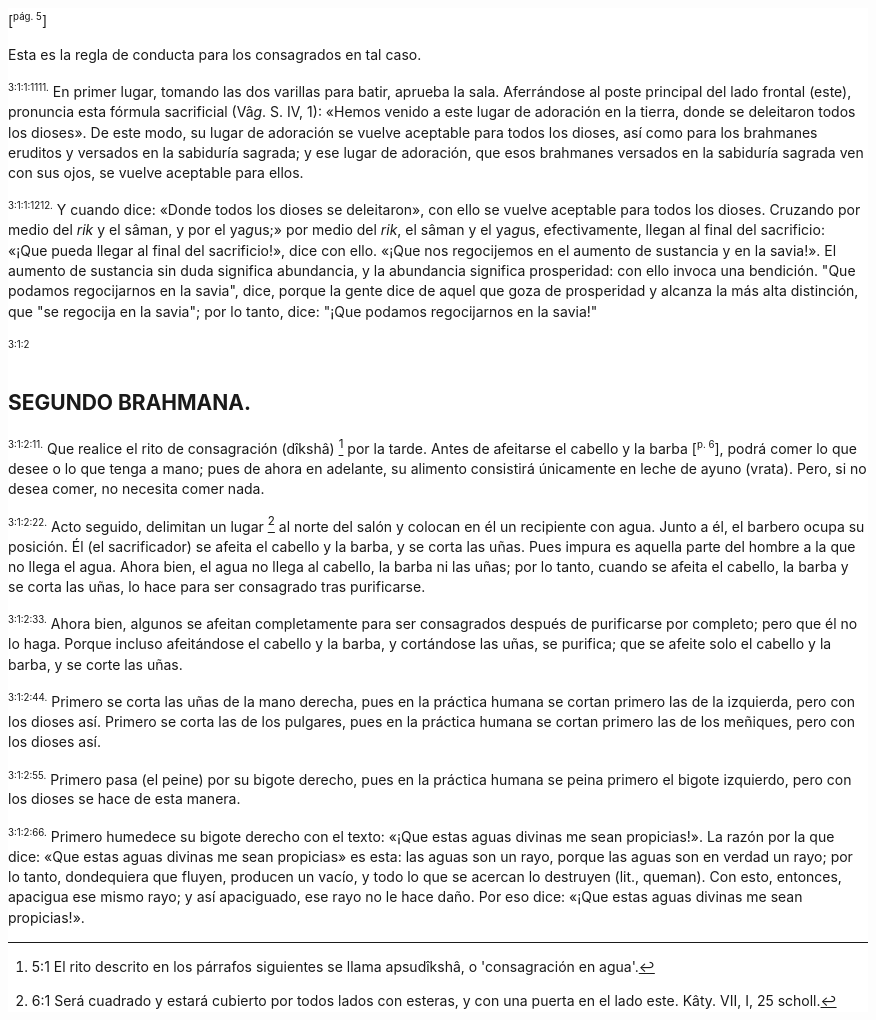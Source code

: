 <span id="p5">[<sup><small>pág. 5</small></sup>]</span>

Esta es la regla de conducta para los consagrados en tal caso.

<span id="v3_1_1_1111"><sup><small>3:1:1:1111.</small></sup></span> En primer lugar, tomando las dos varillas para batir, aprueba la sala. Aferrándose al poste principal del lado frontal (este), pronuncia esta fórmula sacrificial (Vâ<i>g</i>. S. IV, 1): «Hemos venido a este lugar de adoración en la tierra, donde se deleitaron todos los dioses». De este modo, su lugar de adoración se vuelve aceptable para todos los dioses, así como para los brahmanes eruditos y versados ​​en la sabiduría sagrada; y ese lugar de adoración, que esos brahmanes versados ​​en la sabiduría sagrada ven con sus ojos, se vuelve aceptable para ellos.

<span id="v3_1_1_1212"><sup><small>3:1:1:1212.</small></sup></span> Y cuando dice: «Donde todos los dioses se deleitaron», con ello se vuelve aceptable para todos los dioses. Cruzando por medio del <i>ri</i><i>k</i> y el sâman, y por el ya<i>g</i>us;» por medio del <i>ri</i><i>k</i>, el sâman y el ya<i>g</i>us, efectivamente, llegan al final del sacrificio: «¡Que pueda llegar al final del sacrificio!», dice con ello. «¡Que nos regocijemos en el aumento de sustancia y en la savia!». El aumento de sustancia sin duda significa abundancia, y la abundancia significa prosperidad: con ello invoca una bendición. "Que podamos regocijarnos en la savia", dice, porque la gente dice de aquel que goza de prosperidad y alcanza la más alta distinción, que "se regocija en la savia"; por lo tanto, dice: "¡Que podamos regocijarnos en la savia!"


<span id="v3_1_2"><sup><small>3:1:2</small></sup></span>

## SEGUNDO BRAHMANA.

<span id="v3_1_2_11"><sup><small>3:1:2:11.</small></sup></span> Que realice el rito de consagración (dîkshâ) [^29] por la tarde. Antes de afeitarse el cabello y la barba <span id="p6">[<sup><small>p. 6</small></sup>]</span>, podrá comer lo que desee o lo que tenga a mano; pues de ahora en adelante, su alimento consistirá únicamente en leche de ayuno (vrata). Pero, si no desea comer, no necesita comer nada.

<span id="v3_1_2_22"><sup><small>3:1:2:22.</small></sup></span> Acto seguido, delimitan un lugar [^30] al norte del salón y colocan en él un recipiente con agua. Junto a él, el barbero ocupa su posición. Él (el sacrificador) se afeita el cabello y la barba, y se corta las uñas. Pues impura es aquella parte del hombre a la que no llega el agua. Ahora bien, el agua no llega al cabello, la barba ni las uñas; por lo tanto, cuando se afeita el cabello, la barba y se corta las uñas, lo hace para ser consagrado tras purificarse.

<span id="v3_1_2_33"><sup><small>3:1:2:33.</small></sup></span> Ahora bien, algunos se afeitan completamente para ser consagrados después de purificarse por completo; pero que él no lo haga. Porque incluso afeitándose el cabello y la barba, y cortándose las uñas, se purifica; que se afeite solo el cabello y la barba, y se corte las uñas.

<span id="v3_1_2_44"><sup><small>3:1:2:44.</small></sup></span> Primero se corta las uñas de la mano derecha, pues en la práctica humana se cortan primero las de la izquierda, pero con los dioses así. Primero se corta las de los pulgares, pues en la práctica humana se cortan primero las de los meñiques, pero con los dioses así.

<span id="v3_1_2_55"><sup><small>3:1:2:55.</small></sup></span> Primero pasa (el peine) por su bigote derecho, pues en la práctica humana se peina primero el bigote izquierdo, pero con los dioses se hace de esta manera.

<span id="v3_1_2_66"><sup><small>3:1:2:66.</small></sup></span> Primero humedece su bigote derecho con el texto: «¡Que estas aguas divinas me sean propicias!». La razón por la que dice: «Que estas aguas divinas me sean propicias» es esta: las aguas son un rayo, porque las aguas son en verdad un rayo; por lo tanto, dondequiera que fluyen, producen un vacío, y todo lo que se acercan lo destruyen (lit., queman). Con esto, entonces, apacigua ese mismo rayo; y así apaciguado, ese rayo no le hace daño. Por eso dice: «¡Que estas aguas divinas me sean propicias!».


[^43]: 12:1 Es decir, el llamado 'pra<i>n</i>îtâ<i>h</i>', véase parte i, pág. 9, nota. La ofrenda, descrita en los párrafos siguientes, se llama Dîksha<i>n</i>î-yesh<i>t</i>i, 'Ofrenda de Consagración'. En cuanto a las fórmulas utilizadas en la ofrenda, véase Ait. Br. I, 4 y siguientes.
[^44]: 12:2 El pájaro, Vish<i>n</i>u, el sol.
[^45]: 12:3 O bien, el octavo lo trajo al mundo sin desarrollar, como un mârtâ<i>n</i><i>d</i>a (¿un pájaro, o, más probablemente, de acuerdo con Taitt. S. VI, 5, 6, 1, = vy<i>ri</i>ddham â<i>n</i><i>d</i>am, 'un huevo abortado'). Véase Rig-veda Sanhitâ, traducido por MM, pág. 239.
[^46]: 12:4 Sandegha; el Diccionario de San Petersburgo lo toma en el sentido de 'duda, incertidumbre', en este pasaje.
[^47]: 13:1 O, quizás, a la manera de nosotros (anu).
[^48]: 13:2 Muir, OST IV, 15, lee 'parig_ri<i>h</i>n_îyât' en lugar de 'pratig_ri<i>h</i>n_îyât', y traduce: 'que nadie atrape un elefante, porque un elefante participa de la naturaleza del hombre'.
[^49]: 13:3 Para los once Sâmidhenîs ordinarios (elevados al número de quince por repeticiones del primer y último verso), véase la parte i, pág. 102, y para los dos adicionales (dhâyyâ), ib. pág. 112 nota.
[^50]: 13:4 Véase la parte i, pág. 256; para el Samish<i>t</i>aya<i>g</i>us, ib. pág. 262.
[^51]: 14:1 Phâ<i>n</i><i>t</i>a, explicado como las primeras partículas de mantequilla que aparecen al batir (?). La recensión Kâ<i>n</i>va, por otro lado, lee 'â<i>g</i>ya<i>m</i> nishpâ<i>n</i><i>t</i>am' (!) en su lugar. Cf. Taitt. S. VI, 1, 1, 4, Gh<i>ri</i>ta<i>m</i> devânâm, mastu pit<i>ri</i><i>n</i>â<i>m</i>, nishpakvam (es decir, surabhi gh<i>ri</i>tam, 'mantequilla bien sazonada', Sây.) manushyâ<i>n</i>âm; tad vai etat sarvadevatya<i>m</i> yan navanîtam; también Ait. Br. I, 3, â<i>g</i>ya<i>m</i> vai devânâ<i>i>m</i>, surabhi gh<i>ri</i>tam manushyâ<i>n</i>âm, âyutam pit<i>ri</i><i>n</i>â<i>m</i>, navanîta<i>m</i> garbhâ<i>n</i>âm; con la nota de Haug, Trad. pág. 8.
[^52]: 14:2 El texto de Kâ<i>n</i>va (MSS. OW) dice <i>S</i>i<i>s</i>na.
[^53]: 15:1 Sa esha kanînaka<i>h</i> kumâraka iva paribhâsate. Un juego de palabras con la palabra kanînaka, que tiene el doble significado de «joven» y «pupila del ojo». El Diccionario de San Petersburgo también asigna a kumâraka el significado de «globo del ojo» en este (el único) pasaje. La recensión de Kâ<i>n</i>va dice: Sa esha kumâraka iva kanînakâyâm (? tanto «doncella» como «pupila del ojo»).
[^54]: 15:2 «Indra mató a Vritra, su globo ocular se desprendió y se convirtió en colirio». Taitt. S. VI, 1, 1, 5.
[^55]: 15:3 El profesor Delbrück, SF III, 27, lo interpreta así: «Rocía el ojo con la punta de una caña, pues la caña es un rayo capaz de repeler el mal». Pero, si «virakshastâyai» perteneciera a lo que precede, probablemente tendría que interpretarse con «<i>s</i>areshikayâ 'nakti', insertando entre paréntesis la cláusula con «vai», que da la razón; mientras que, en una traducción idiomática, tendría que colocarse al final: Unge los ojos con un tallo de caña para ahuyentar a los malos espíritus, siendo la caña un rayo. Este dativo abstracto de propósito es muy común; generalmente se interpreta con lo que precede, como, por ejemplo, I, 1, 4, 1; 3, 2, 8; 5, 3, 8; 15; [III, 1, 2, 13](Book_2_3_1#v3_1_2_13); [19](Book_2_3_1#v3_1_2_19); ; y, con una cláusula entre paréntesis con 'vai' interviniendo, [III, 2, 1, 13](Book_2_3_2#v3_2_1_13); [IV, 5, 7, 7](Book_2_4_5#v4_5_7_7). No menos común es la construcción análoga con una cláusula con 'ned' p. 16 ('para que no ocurra tal evento') en lugar del dativo del abstracto, cf. I, 2, 1, 8; 9; [IV, 5, 9, 3](Book_2_4_5#v4_5_9_3).
[^56]: 16:1 Ahora interpreto este pasaje de forma diferente a mi interpretación de I, 1, 2, 4 («y, para que este hombre pueda moverse por el aire, sin raíces ni ataduras en ambas direcciones»). Véase también [IV, 1, 1, 20](Book_2_4_1#v4_1_1_20).
[^57]: 16:2 'Tad uttaram evaitad uttarâvat karoti;' 'uttarấm évaitad úttaram karoti', recensión de Kâ<i>n</i>va. Cfr. [pag. 2](Book_2_3_1#p2), nota [1](Book_2_3_1#fn24).
[^58]: 17:1 Véase parte i, pág. 19, nota 2.
[^59]: 17:2 El Taitt. S. VI, 1, 1 permite la opción entre (uno), 2, 3, 5, 6, 7, 9 y 21 tallos; mientras que el Ait. Br. I, 3 menciona sólo el número más alto.
[^60]: 17:3 El texto Kâ<i>n</i>va añade, sa hi <i>k</i>ittânâm îsh<i>t</i>e, 'porque él gobierna sobre los pensamientos'.
[^61]: 17:4 Los Kâ<i>n</i>vas leen, aya<i>m</i> vâva vâkpatir yo 'yam pavate, tad enam esha punâti, 'el señor del habla sin duda es ese soplador (purificador, el viento): por lo tanto, es él quien lo purifica.'
[^62]: 18:1 Véase [p. 8](Book_2_3_1#p8), nota [3](Book_2_3_1#fn34).
[^63]: 18:2 Considero ya<i>g</i><i>ñ</i>iyâsa<i>h</i> como acc. pl. fem., al igual que Mahîdh. Quizás debería traducirse como «para las oraciones propias del sacrificio», con lo cual se asegura de que cada sacerdote use sus propias oraciones durante el sacrificio.
[^64]: 18:3 Para el significado simbólico del cierre de las manos, véase [III, 2, 1, 6](Book_2_3_2#v3_2_1_6); Ait. Br. I, 3, 20.
[^65]: 19:1 Es decir, «svâhâ» en cada fórmula. El Sa<i>m</i>hitâ tiene dos veces «svâhâ» en la última fórmula (svâhâ vâtâd ârabhe svâhâ), a lo que esto podría referirse, pero ninguna recensión del Brâhma<i>n</i>a menciona el «svâhâ» final.
[^66]: 19:2 Literalmente, 'él toma dentro de sí' (como el habla confinada dentro de él a través del silencio).
[^67]: 19:3 Es decir, entra al salón por la puerta principal (este), luego camina por el lado norte del Âhavanîya y el altar, y pasa entre el Gârhapatya y el altar hasta su asiento al sur del Âhavanîya. El Pratiprasthât<i>ri</i> unge y purifica en silencio a la esposa de la Dîkshita y la conduce al salón, ya sea por la puerta principal o por la trasera.
[^23]: 1:1 Abhi-<i>s</i>î, 'yacer o elevarse por encima', con Sây. El Dr. Lindner toma bhûme<i>h</i> como abl. y traduce como 'donde solo yace tierra'. La transcripción de Kâ<i>n</i>va tiene bhûme<i>h</i> (gen.) igualmente en la cláusula precedente: 'tad yad eva varshish<i>th</i>am bhûmes tad eva devaya<i>g</i>ana<i>m</i> syâd yatrânyad bhûmer nâbhi<i>s</i>ayîteto vai devâ, etc.'. Evidentemente, los dioses ascendieron al cielo desde el punto más alto de la tierra, y por lo tanto, el sacrificador debe elegir el lugar más alto disponible. Véase Kâty. VII, 1, 11 scholl.; Lâ<i>t</i>y. S. I, 1, 17, 'na <i>k</i>âsya sthalataram (lugar superior) adûre syât.'
[^24]: 2:1 O 'posterior'; un juego de palabras con la palabra 'uttara', que significa 'superior', 'posterior' e 'izquierdo'. El Dr. Lindner lo interpreta como 'del norte'. Es posible que uttara también se refiera a los altares de Soma (uttara vedi y uttara-vedi) que se prepararían posteriormente (véase [III, 5, 1, 1](Book_2_3_5#v3_5_1_1) ss.) en la parte oriental del terreno de sacrificios.
[^25]: 2:2 El texto de Kâ<i>n</i>va dice: —En consecuencia, Yâ<i>g</i><i>ñ</i>avalkya dijo: «Vârsh<i>n</i>a pretendía sacrificar (ayakshyata). Así que fuimos (¡ayama!) a buscar un lugar de adoración». El conocido como Sâtyaya<i>g</i><i>ñ</i>i dijo: «En verdad, toda esta tierra es divina: hay un lugar de adoración dondequiera que se sacrifique en ella, tras rodearla con un ya<i>g</i>us». Y así lo pensó, pero los sacerdotes oficiantes constituyen sin duda el verdadero lugar de adoración: solo donde los sacerdotes sabios realizan el sacrificio según la debida forma, allí no hay fallos. Esa otra definición no es la característica del lugar de adoración. (Sin iti final).
[^26]: 3:1 Es decir, quien emplea a brahmanes tan hábiles como sacerdotes oficiantes (<i>ri</i>tvi<i>g</i>) puede usar cualquier tipo de terreno sacrificial. Kâty. VII, 1, 18.
[^27]: 3:2 Prâ<i>k</i>îna-va<i>m</i><i>s</i>a (prâg-va<i>m</i><i>s</i>a, K.). Las va<i>m</i><i>s</i>as son las vigas horizontales sostenidas por los cuatro postes esquineros. Primero, se fijan dos vigas transversales a los postes esquineros, que sirven de dinteles para las puertas oriental y occidental. Sobre ellas se colocan vigas de unión, de oeste a este, sobre las que se extienden esteras a modo de techo. El término 'prâ<i>k</i>îna-va<i>m</i><i>s</i>a' se refiere a estas vigas superiores (upari-va<i>m</i><i>s</i>a), y especialmente a la viga central (p<i>ri</i>sh<i>th</i>a-va<i>m</i><i>s</i>a o madhyavala) cuyos extremos descansan en el medio de los dinteles de las puertas oriental y occidental; cf. Sâya<i>n</i>a en Taitt. S. I, 2, 1 (vol. i, págs. 279, 286); Kâty. VII, I, 20 scholl. Dentro del Prâ<i>k</i>îna-va<i>m</i><i>s</i>a se encuentra el fuego Âhavanîya inmediatamente orientado hacia la puerta oriental; El fuego de Gârhapatya, frente a la puerta oeste; entre ambos, el altar; y al sur de este último, el Dakshi<i>n</i>âgni. El cobertizo (vimita) se erigirá en la parte trasera (oeste) del terreno de sacrificio, después de desenterrar las raíces. Se describe como una estructura cuadrada de diez (o doce) codos, algo más alta por delante que por detrás; con puertas a cada lado (excepto, opcionalmente, la del norte). El <i>s</i>âlâ, o sala, medirá veinte codos por diez. Kâty. VII, 1, 19-24 comm.
[^28]: 4:1 (?) Iti nv eva varshâ<i>h</i>. Aparecen las mismas partículas [III, 2, 1, 11](Book_2_3_2#v3_2_1_11). El texto de Kâ<i>n</i>va dice: «para que no hiele en invierno, para que no llueva a cántaros en la estación lluviosa, y para que no haya un calor abrasador en verano».
[^29]: 5:1 El rito descrito en los párrafos siguientes se llama apsudîkshâ, o 'consagración en agua'.
[^30]: 6:1 Será cuadrado y estará cubierto por todos lados con esteras, y con una puerta en el lado este. Kâty. VII, I, 25 scholl.
[^31]: 7:1 El texto dice que cuando se afeita (vapati) el cabello y la barba, \[cuando se afeita a sí mismo (vapate), K.\] se baña. Según esto, parecería que no se baña a menos que se afeite (?). Véase, sin embargo, Kâty. VII, 2, 22, donde se dice que el afeitado es opcional, pero no así, según el comentario, el baño. También parece haber alguna duda en cuanto a dónde debe tener lugar el baño. Mientras que, según Karka, el sacrificador debe bañarse en el recipiente con agua en la tienda; según otras autoridades, debe hacerlo p. 8 en algún estanque u otro tipo de lugar de baño con agua estancada. Cf. Taitt. S. VI, 1, 1, tîrthe snâti; tîrtham eva samânânâm bhavati.
[^32]: 8:1 Ahora tomo pûti (con el Dr. Lindner) en el sentido de «sucio, inmundo, fétido» y corregiría el pasaje (I, 1, 1, 1) en consecuencia. El profesor Ludwig (Göttinger Gel. Anz. 1883, p. 49) propone tomar pûti en el sentido de «puro», tanto aquí como en I, 1, 1, 1.
[^33]: 8:2 La recensión de Kâ<i>n</i>va tiene la mejor lectura: «Pues, de hecho, ahora lo purifican cuando se baña». Según Taitt. S. VI, 1, 1, 3, también bebe (a<i>s</i>nâti) un poco de agua con vistas a la purificación interna.
[^34]: 8:3 Lit. «Porque aquello a quien purificaron (es decir, cuando purifican a alguien) con ghee está verdaderamente bien purificado». El imperfecto es bastante extraño. Véase también [III, 1, 3, 22](Book_2_3_1#v3_1_3_22). Los Kâ<i>n</i>vas dicen: «Porque aquello a quien purifican (yad pûyate) con ghee está verdaderamente bien purificado».
[^35]: 8:4 Prâṅ ivodaṅ = uttarapûrvârdham, Kâty. VII, 2, 15, es decir, «hacia el norte con un ligero giro hacia el este». El Dr. Lindner interpreta «udaṅ» (p. 9) como una explicación de la preposición «ud». Sin embargo, esto no explica el «iva».
[^36]: 9:1 Agne<i>h</i> paryâso bhavati, vâyor anu<i>kh</i>ado (?). El Ya<i>g</i>us Negro p. 10 (TS VI, 1, 1) dice, agnes tûshâdhânam (<i>s</i>alâkopadhâna<i>m</i> tûshâ<i>h</i>, (tatra tantûnâm pûra<i>n</i>a<i>m</i> tûshâdhânam; Sây.), vâyor vâtapânam vâyunâ <i>s</i>osha<i>n</i>a<i>m</i> vâtapânam, S.). La urdimbre (prâ<i>k</i>înatâna) y la trama (otu), por otro lado, son atribuidas por los Ya<i>g</i>us Negros a los Âdityas y a Vi<i>s</i>ve Devâ<i>h</i> respectivamente.
[^37]: 10:1 Praghâta, aparentemente la parte tupida en ambos extremos de la tela, de donde salen los hilos sueltos del nîvi, o fleco sin tejer (thrum). El Yagûs Negro lo atribuye a las plantas.
[^38]: 10:2 Literalmente, 'invicto (ahata), sin lavar'.
[^39]: 10:3 Es decir, si no es una prenda nueva, debe ser una que no haya sido lavada por un lavandero (con mautra, etc.), sino que se use diariamente después del baño.
[^40]: 10:4 O, forma externa, tanu. Su significado a veces se acerca mucho al de «piel», que le asignan los lexicógrafos. Cf. [III, 2, 2, 20](Book_2_3_2#v3_2_2_20); [4, 3, 9](Book_2_3_4#v3_4_3_9).
[^41]: 11:1 Vayasâm, cf. [III, 3, 3, 3](Book_2_3_3#v3_3_3_3). La narración del Krishna dice: «yad anyeshâm vayasâm vîryam yad anyeshâm pasûnâm».
[^42]: 11:2 El profesor Delbrück propone una traducción diferente de este pasaje (Synt. Forsch. III, pág. 25); pero el texto Kâ<i>n</i>va (sâ ta<i>m</i> he<i>s</i>varo 'dbhutam abhi<i>g</i>anitor <i>g</i>âyâyâ vâ garbha<i>m</i> niravadhîd yad yeti tad u hovâ<i>k</i>a) muestra que aquí tenemos que sustituir, con la misma frecuencia, î<i>s</i>vara<i>h</i> por el infinitivo en tos. El Kâ<i>n</i>va yad vâ ('o algo así') también parecería indicar que deberíamos traducir: (como de alguien de quien) hay malos informes: 'él ha cometido algún pecado tal (iti) como producir un aborto'.
[^68]: 20:1 Aunque se supone que todas las fórmulas del Dîkshâ son de carácter 'elevatorio (audgrabha<i>n</i>a)', la designación 'audgrabha<i>n</i>âni (yagû<i>m</i>shi, o fórmulas elevadoras)' se aplica especialmente a las cinco libaciones descritas en los párrafos siguientes. El texto Kâ<i>n</i>va dice:—atha yad etâny avântarâm audgrabha<i>n</i>ânîty âkhyâyanta âhutayo hy etâ âhutir por eva ya<i>g</i><i>ñ</i>a<i>h</i> paroksham iva hi tad yad ya<i>g</i>ur <i>g</i>apaty etena hi tad ya<i>g</i><i>ñ</i>enodg<i>ri</i>bh<i>n</i>îte.
[^69]: 20:2 Ie ya<i>g</i>us para algún objeto 'meditado'.
[^70]: 21:1 Sam-bh<i>ri</i>; sobre el significado técnico de este verbo (equipar, preparar) y del sustantivo sambhâra, véase la parte i, pág. 276, nota 1.
[^71]: 22:1 Esta última frase probablemente deba tomarse con ironía. En el texto Kâ<i>n</i>va parece formar parte de la objeción planteada: Sa yat sarveshv agnaye svâheti <i>g</i>uhoty anaddheva vâ etâ âhutayo hûyante 'pratish<i>th</i>itâ iva na hi kasyai <i>k</i>ana devatkyai hûyante || âkutyai pragu<i>g</i>a iti tan nâgnir nendro na somo, medhâyai manasa iti nâto 'nyatara<i>k</i> <i>k</i>anaivam eva sarveshv, agnir uvâ addhâ. . .
[^72]: 23:1 La tercera vez, sostiene la sruva sobre el <i>g</i>uhû y vierte p. 24 ghee de la olla en la sruva, hasta llenarla; después, la vierte desde la sruva en el <i>g</i>uhû. Kâty. VII, 3, 18 comm.
[^73]: 24:1 El Taitt. S. (VI, 1, 2, 5) divide el pareado en sus cuatro pâdas, que asigna a Savit<i>ri</i>, los Padres, el Vi<i>s</i>ve Devâ<i>h</i> y Pûshan, respectivamente. La diversa lectura de «vi<i>s</i>ve» del Ya<i>g</i>us Negro, en lugar de «vi<i>s</i>va<i>h</i>», es muy notable.
[^74]: 24:2 El autor aquí expone, en sus propias palabras, las razones (mediante 'vai') que han llevado a los maestros mencionados a sostener que al ofrecer esta única oblación se obtienen todos los objetivos propuestos. El texto de Kâ<i>n</i>va incluye el pasaje completo sobre la quíntuple división de la fórmula y la oblación (párrs. 19-21) en el argumento de dichos maestros. Para una descripción detallada del pûr<i>n</i>âhuti, u ofrenda completa, pág. 25, véase parte i, pág. 302, nota 2. Allí se presenta una opinión similar, según la cual la ofrenda completa hace innecesarias otras oblaciones (II, 2, 1, 5).